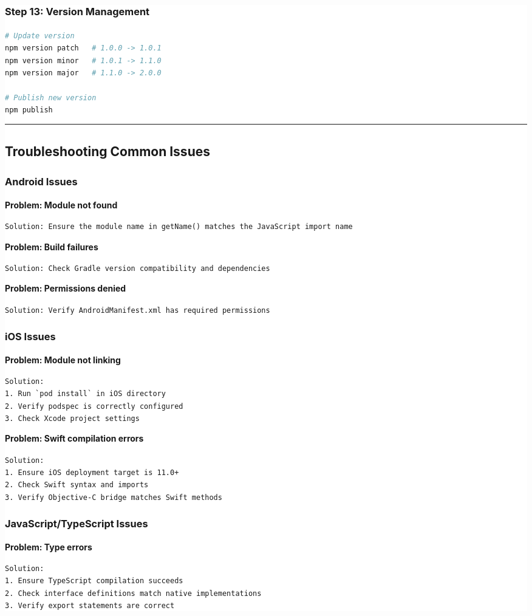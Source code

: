 ### Step 13: Version Management

```bash
# Update version
npm version patch   # 1.0.0 -> 1.0.1
npm version minor   # 1.0.1 -> 1.1.0
npm version major   # 1.1.0 -> 2.0.0

# Publish new version
npm publish
```

---

## Troubleshooting Common Issues

### Android Issues

**Problem: Module not found**
```
Solution: Ensure the module name in getName() matches the JavaScript import name
```

**Problem: Build failures**
```
Solution: Check Gradle version compatibility and dependencies
```

**Problem: Permissions denied**
```
Solution: Verify AndroidManifest.xml has required permissions
```

### iOS Issues

**Problem: Module not linking**
```
Solution: 
1. Run `pod install` in iOS directory
2. Verify podspec is correctly configured
3. Check Xcode project settings
```

**Problem: Swift compilation errors**
```
Solution:
1. Ensure iOS deployment target is 11.0+
2. Check Swift syntax and imports
3. Verify Objective-C bridge matches Swift methods
```

### JavaScript/TypeScript Issues

**Problem: Type errors**
```
Solution:
1. Ensure TypeScript compilation succeeds
2. Check interface definitions match native implementations
3. Verify export statements are correct
```
